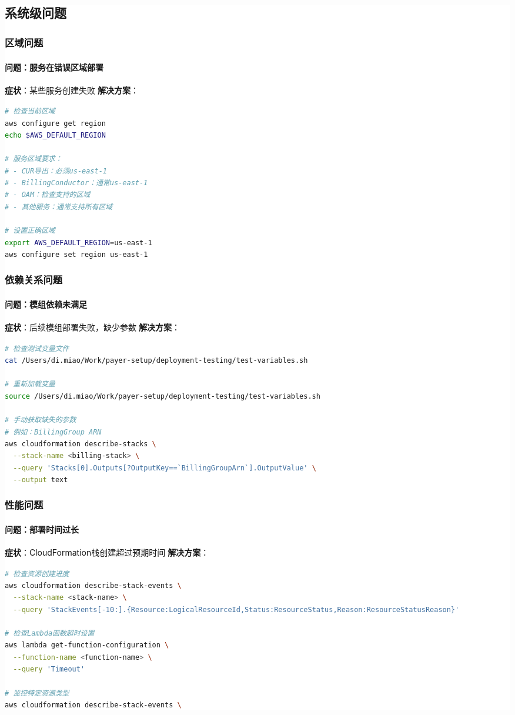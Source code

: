 
## 系统级问题

### 区域问题

#### 问题：服务在错误区域部署
**症状**：某些服务创建失败
**解决方案**：
```bash
# 检查当前区域
aws configure get region
echo $AWS_DEFAULT_REGION

# 服务区域要求：
# - CUR导出：必须us-east-1
# - BillingConductor：通常us-east-1
# - OAM：检查支持的区域
# - 其他服务：通常支持所有区域

# 设置正确区域
export AWS_DEFAULT_REGION=us-east-1
aws configure set region us-east-1
```

### 依赖关系问题

#### 问题：模组依赖未满足
**症状**：后续模组部署失败，缺少参数
**解决方案**：
```bash
# 检查测试变量文件
cat /Users/di.miao/Work/payer-setup/deployment-testing/test-variables.sh

# 重新加载变量
source /Users/di.miao/Work/payer-setup/deployment-testing/test-variables.sh

# 手动获取缺失的参数
# 例如：BillingGroup ARN
aws cloudformation describe-stacks \
  --stack-name <billing-stack> \
  --query 'Stacks[0].Outputs[?OutputKey==`BillingGroupArn`].OutputValue' \
  --output text
```

### 性能问题

#### 问题：部署时间过长
**症状**：CloudFormation栈创建超过预期时间
**解决方案**：
```bash
# 检查资源创建进度
aws cloudformation describe-stack-events \
  --stack-name <stack-name> \
  --query 'StackEvents[-10:].{Resource:LogicalResourceId,Status:ResourceStatus,Reason:ResourceStatusReason}'

# 检查Lambda函数超时设置
aws lambda get-function-configuration \
  --function-name <function-name> \
  --query 'Timeout'

# 监控特定资源类型
aws cloudformation describe-stack-events \
```